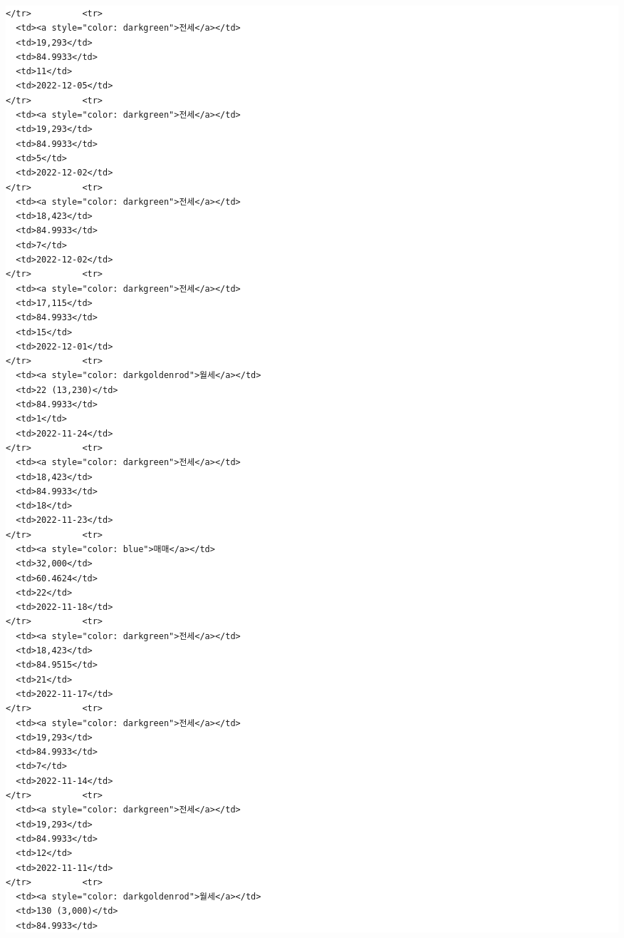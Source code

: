     </tr>          <tr>
      <td><a style="color: darkgreen">전세</a></td>
      <td>19,293</td>
      <td>84.9933</td>
      <td>11</td>
      <td>2022-12-05</td>
    </tr>          <tr>
      <td><a style="color: darkgreen">전세</a></td>
      <td>19,293</td>
      <td>84.9933</td>
      <td>5</td>
      <td>2022-12-02</td>
    </tr>          <tr>
      <td><a style="color: darkgreen">전세</a></td>
      <td>18,423</td>
      <td>84.9933</td>
      <td>7</td>
      <td>2022-12-02</td>
    </tr>          <tr>
      <td><a style="color: darkgreen">전세</a></td>
      <td>17,115</td>
      <td>84.9933</td>
      <td>15</td>
      <td>2022-12-01</td>
    </tr>          <tr>
      <td><a style="color: darkgoldenrod">월세</a></td>
      <td>22 (13,230)</td>
      <td>84.9933</td>
      <td>1</td>
      <td>2022-11-24</td>
    </tr>          <tr>
      <td><a style="color: darkgreen">전세</a></td>
      <td>18,423</td>
      <td>84.9933</td>
      <td>18</td>
      <td>2022-11-23</td>
    </tr>          <tr>
      <td><a style="color: blue">매매</a></td>
      <td>32,000</td>
      <td>60.4624</td>
      <td>22</td>
      <td>2022-11-18</td>
    </tr>          <tr>
      <td><a style="color: darkgreen">전세</a></td>
      <td>18,423</td>
      <td>84.9515</td>
      <td>21</td>
      <td>2022-11-17</td>
    </tr>          <tr>
      <td><a style="color: darkgreen">전세</a></td>
      <td>19,293</td>
      <td>84.9933</td>
      <td>7</td>
      <td>2022-11-14</td>
    </tr>          <tr>
      <td><a style="color: darkgreen">전세</a></td>
      <td>19,293</td>
      <td>84.9933</td>
      <td>12</td>
      <td>2022-11-11</td>
    </tr>          <tr>
      <td><a style="color: darkgoldenrod">월세</a></td>
      <td>130 (3,000)</td>
      <td>84.9933</td>